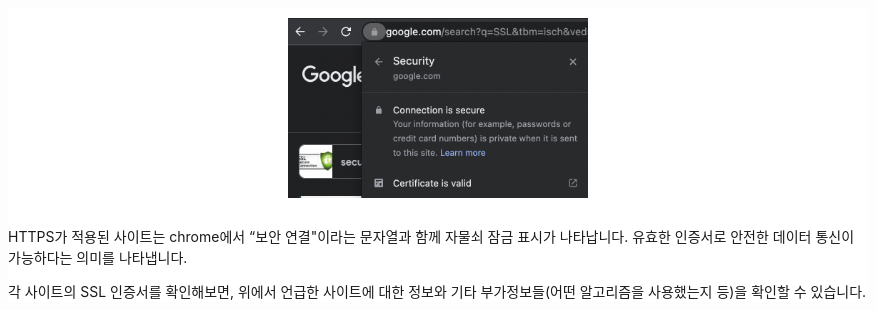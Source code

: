 <center> <img src="./img/ssl_4.png" width="300" height="200" /> </center>

HTTPS가 적용된 사이트는 chrome에서 “보안 연결"이라는 문자열과 함께 자물쇠 잠금 표시가 나타납니다. 유효한 인증서로 안전한 데이터 통신이 가능하다는 의미를 나타냅니다.

각 사이트의 SSL 인증서를 확인해보면, 위에서 언급한 사이트에 대한 정보와 기타 부가정보들(어떤 알고리즘을 사용했는지 등)을 확인할 수 있습니다.
